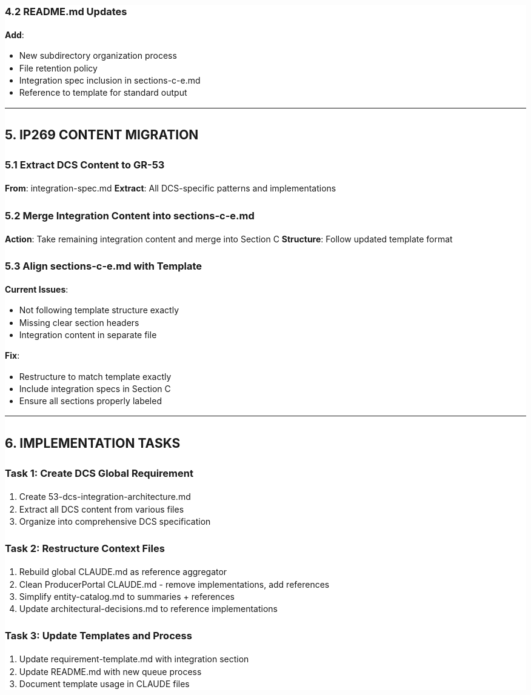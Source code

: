### 4.2 README.md Updates
**Add**:
- New subdirectory organization process
- File retention policy
- Integration spec inclusion in sections-c-e.md
- Reference to template for standard output

---

## 5. IP269 CONTENT MIGRATION

### 5.1 Extract DCS Content to GR-53
**From**: integration-spec.md
**Extract**: All DCS-specific patterns and implementations

### 5.2 Merge Integration Content into sections-c-e.md
**Action**: Take remaining integration content and merge into Section C
**Structure**: Follow updated template format

### 5.3 Align sections-c-e.md with Template
**Current Issues**:
- Not following template structure exactly
- Missing clear section headers
- Integration content in separate file

**Fix**:
- Restructure to match template exactly
- Include integration specs in Section C
- Ensure all sections properly labeled

---

## 6. IMPLEMENTATION TASKS

### Task 1: Create DCS Global Requirement
1. Create 53-dcs-integration-architecture.md
2. Extract all DCS content from various files
3. Organize into comprehensive DCS specification

### Task 2: Restructure Context Files
1. Rebuild global CLAUDE.md as reference aggregator
2. Clean ProducerPortal CLAUDE.md - remove implementations, add references
3. Simplify entity-catalog.md to summaries + references
4. Update architectural-decisions.md to reference implementations

### Task 3: Update Templates and Process
1. Update requirement-template.md with integration section
2. Update README.md with new queue process
3. Document template usage in CLAUDE files
